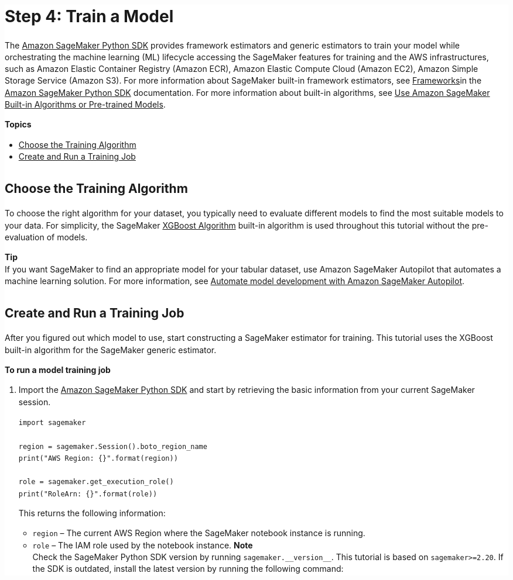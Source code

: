 # Step 4: Train a Model<a name="ex1-train-model"></a>

The [Amazon SageMaker Python SDK](https://sagemaker.readthedocs.io) provides framework estimators and generic estimators to train your model while orchestrating the machine learning \(ML\) lifecycle accessing the SageMaker features for training and the AWS infrastructures, such as Amazon Elastic Container Registry \(Amazon ECR\), Amazon Elastic Compute Cloud \(Amazon EC2\), Amazon Simple Storage Service \(Amazon S3\)\. For more information about SageMaker built\-in framework estimators, see [Frameworks](https://sagemaker.readthedocs.io/en/stable/frameworks/index.html)in the [Amazon SageMaker Python SDK](https://sagemaker.readthedocs.io) documentation\. For more information about built\-in algorithms, see [Use Amazon SageMaker Built\-in Algorithms or Pre\-trained Models](algos.md)\.

**Topics**
+ [Choose the Training Algorithm](#ex1-train-model-select-algorithm)
+ [Create and Run a Training Job](#ex1-train-model-sdk)

## Choose the Training Algorithm<a name="ex1-train-model-select-algorithm"></a>

To choose the right algorithm for your dataset, you typically need to evaluate different models to find the most suitable models to your data\. For simplicity, the SageMaker [XGBoost Algorithm](xgboost.md) built\-in algorithm is used throughout this tutorial without the pre\-evaluation of models\.

**Tip**  
If you want SageMaker to find an appropriate model for your tabular dataset, use Amazon SageMaker Autopilot that automates a machine learning solution\. For more information, see [Automate model development with Amazon SageMaker Autopilot](autopilot-automate-model-development.md)\.

## Create and Run a Training Job<a name="ex1-train-model-sdk"></a>

After you figured out which model to use, start constructing a SageMaker estimator for training\. This tutorial uses the XGBoost built\-in algorithm for the SageMaker generic estimator\.

**To run a model training job**

1. Import the [Amazon SageMaker Python SDK](https://sagemaker.readthedocs.io) and start by retrieving the basic information from your current SageMaker session\.

   ```
   import sagemaker
   
   region = sagemaker.Session().boto_region_name
   print("AWS Region: {}".format(region))
   
   role = sagemaker.get_execution_role()
   print("RoleArn: {}".format(role))
   ```

   This returns the following information:
   + `region` – The current AWS Region where the SageMaker notebook instance is running\.
   + `role` – The IAM role used by the notebook instance\.
**Note**  
Check the SageMaker Python SDK version by running `sagemaker.__version__`\. This tutorial is based on `sagemaker>=2.20`\. If the SDK is outdated, install the latest version by running the following command:   
